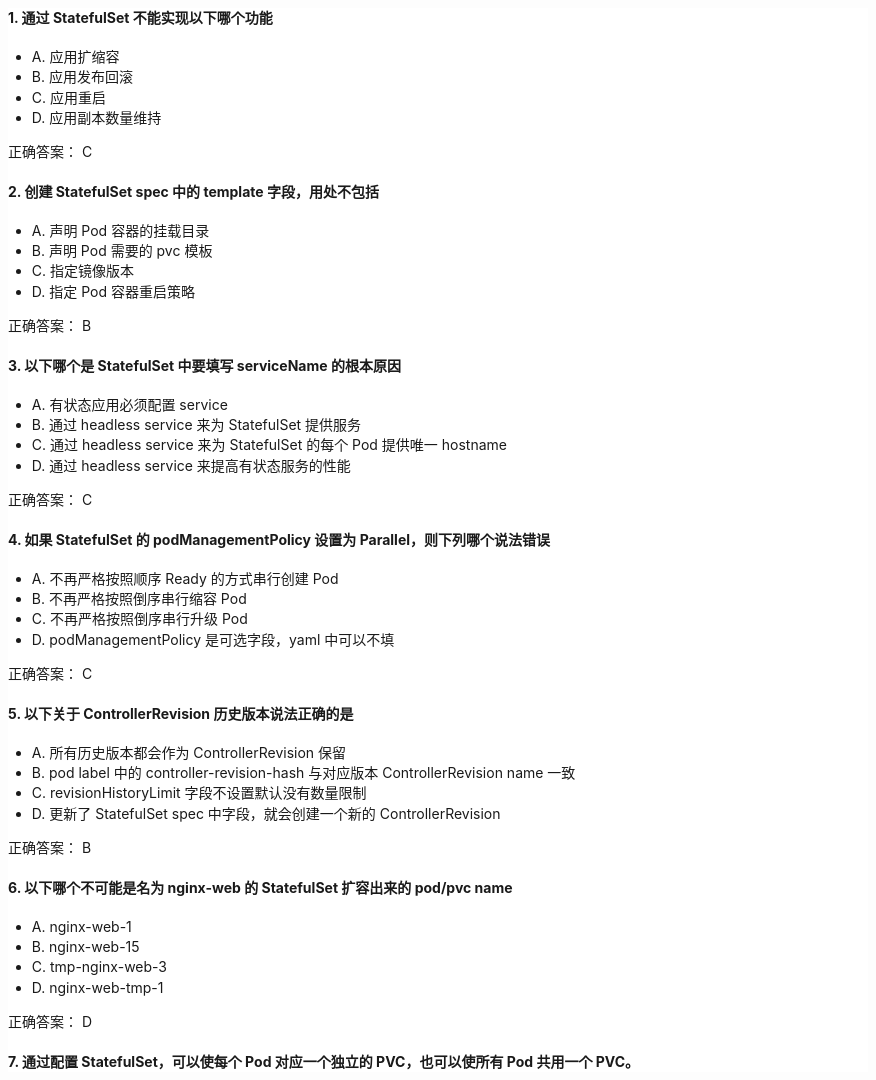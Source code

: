#### 1. 通过 StatefulSet 不能实现以下哪个功能

- A. 应用扩缩容
- B. 应用发布回滚
- C. 应用重启
- D. 应用副本数量维持

正确答案： C

#### 2. 创建 StatefulSet spec 中的 template 字段，用处不包括

- A. 声明 Pod 容器的挂载目录
- B. 声明 Pod 需要的 pvc 模板
- C. 指定镜像版本
- D. 指定 Pod 容器重启策略

正确答案： B

#### 3. 以下哪个是 StatefulSet 中要填写 serviceName 的根本原因

- A. 有状态应用必须配置 service
- B. 通过 headless service 来为 StatefulSet 提供服务
- C. 通过 headless service 来为 StatefulSet 的每个 Pod 提供唯一 hostname
- D. 通过 headless service 来提高有状态服务的性能

正确答案： C

#### 4. 如果 StatefulSet 的 podManagementPolicy 设置为 Parallel，则下列哪个说法错误

- A. 不再严格按照顺序 Ready 的方式串行创建 Pod
- B. 不再严格按照倒序串行缩容 Pod
- C. 不再严格按照倒序串行升级 Pod
- D. podManagementPolicy 是可选字段，yaml 中可以不填

正确答案： C

#### 5. 以下关于 ControllerRevision 历史版本说法正确的是

- A. 所有历史版本都会作为 ControllerRevision 保留
- B. pod label 中的 controller-revision-hash 与对应版本 ControllerRevision name 一致
- C. revisionHistoryLimit 字段不设置默认没有数量限制
- D. 更新了 StatefulSet spec 中字段，就会创建一个新的 ControllerRevision

正确答案： B

#### 6. 以下哪个不可能是名为 nginx-web 的 StatefulSet 扩容出来的 pod/pvc name

- A. nginx-web-1
- B. nginx-web-15
- C. tmp-nginx-web-3
- D. nginx-web-tmp-1

正确答案： D

#### 7. 通过配置 StatefulSet，可以使每个 Pod 对应一个独立的 PVC，也可以使所有 Pod 共用一个 PVC。
